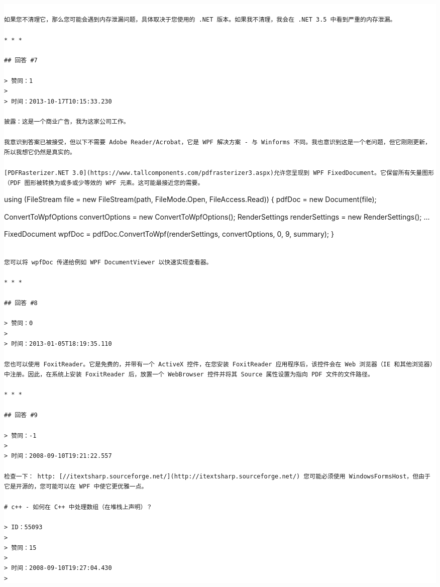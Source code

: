 ```

如果您不清理它，那么您可能会遇到内存泄漏问题，具体取决于您使用的 .NET 版本。如果我不清理，我会在 .NET 3.5 中看到严重的内存泄漏。

* * *

## 回答 #7

> 赞同：1
> 
> 时间：2013-10-17T10:15:33.230

披露：这是一个商业广告，我为这家公司工作。

我意识到答案已被接受，但以下不需要 Adob​​e Reader/Acrobat，它是 WPF 解决方案 - 与 Winforms 不同。我也意识到这是一个老问题，但它刚刚更新，所以我想它仍然是真实的。

[PDFRasterizer.NET 3.0](https://www.tallcomponents.com/pdfrasterizer3.aspx)允许您呈现到 WPF FixedDocument。它保留所有矢量图形（PDF 图形被转换为或多或少等效的 WPF 元素。这可能最接近您的需要。

```
using (FileStream file = new FileStream(path, FileMode.Open, FileAccess.Read))
{
  pdfDoc = new Document(file);

  ConvertToWpfOptions convertOptions = new ConvertToWpfOptions();
  RenderSettings renderSettings = new RenderSettings();
  ...

  FixedDocument wpfDoc = pdfDoc.ConvertToWpf(renderSettings, convertOptions, 0, 9, summary);
} 
```

您可以将 wpfDoc 传递给例如 WPF DocumentViewer 以快速实现查看器。

* * *

## 回答 #8

> 赞同：0
> 
> 时间：2013-01-05T18:19:35.110

您也可以使用 FoxitReader。它是免费的，并带有一个 ActiveX 控件，在您安装 FoxitReader 应用程序后，该控件会在 Web 浏览器（IE 和其他浏览器）中注册。因此，在系统上安装 FoxitReader 后，放置一个 WebBrowser 控件并将其 Source 属性设置为指向 PDF 文件的文件路径。

* * *

## 回答 #9

> 赞同：-1
> 
> 时间：2008-09-10T19:21:22.557

检查一下： http: [//itextsharp.sourceforge.net/](http://itextsharp.sourceforge.net/) 您可能必须使用 WindowsFormsHost，但由于它是开源的，您可能可以在 WPF 中使它更优雅一点。

# c++ - 如何在 C++ 中处理数组（在堆栈上声明）？

> ID：55093
> 
> 赞同：15
> 
> 时间：2008-09-10T19:27:04.430
> 
```